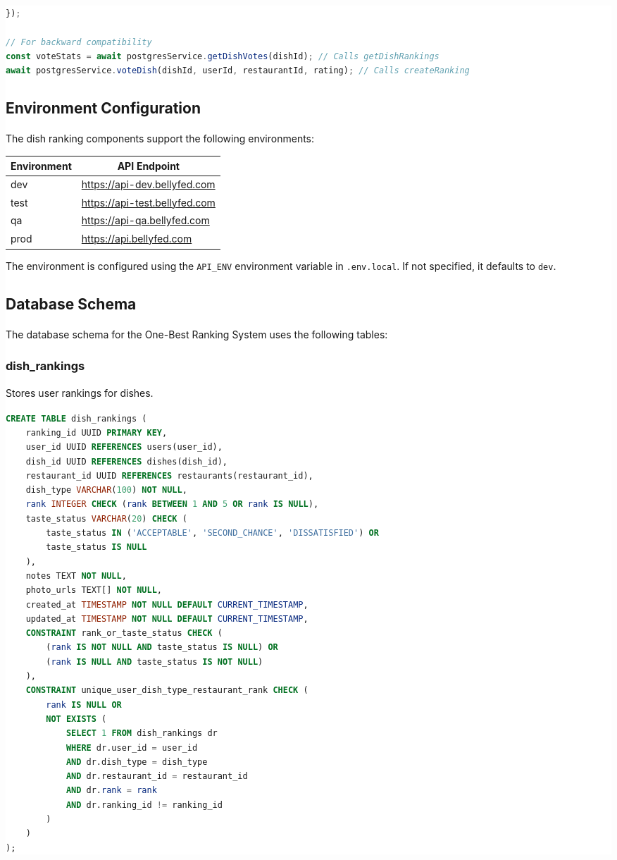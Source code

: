 ```typescript
});

// For backward compatibility
const voteStats = await postgresService.getDishVotes(dishId); // Calls getDishRankings
await postgresService.voteDish(dishId, userId, restaurantId, rating); // Calls createRanking
```

## Environment Configuration

The dish ranking components support the following environments:

| Environment | API Endpoint                  |
| ----------- | ----------------------------- |
| dev         | https://api-dev.bellyfed.com  |
| test        | https://api-test.bellyfed.com |
| qa          | https://api-qa.bellyfed.com   |
| prod        | https://api.bellyfed.com      |

The environment is configured using the `API_ENV` environment variable in `.env.local`. If not specified, it defaults to `dev`.

## Database Schema

The database schema for the One-Best Ranking System uses the following tables:

### dish_rankings

Stores user rankings for dishes.

```sql
CREATE TABLE dish_rankings (
    ranking_id UUID PRIMARY KEY,
    user_id UUID REFERENCES users(user_id),
    dish_id UUID REFERENCES dishes(dish_id),
    restaurant_id UUID REFERENCES restaurants(restaurant_id),
    dish_type VARCHAR(100) NOT NULL,
    rank INTEGER CHECK (rank BETWEEN 1 AND 5 OR rank IS NULL),
    taste_status VARCHAR(20) CHECK (
        taste_status IN ('ACCEPTABLE', 'SECOND_CHANCE', 'DISSATISFIED') OR
        taste_status IS NULL
    ),
    notes TEXT NOT NULL,
    photo_urls TEXT[] NOT NULL,
    created_at TIMESTAMP NOT NULL DEFAULT CURRENT_TIMESTAMP,
    updated_at TIMESTAMP NOT NULL DEFAULT CURRENT_TIMESTAMP,
    CONSTRAINT rank_or_taste_status CHECK (
        (rank IS NOT NULL AND taste_status IS NULL) OR
        (rank IS NULL AND taste_status IS NOT NULL)
    ),
    CONSTRAINT unique_user_dish_type_restaurant_rank CHECK (
        rank IS NULL OR
        NOT EXISTS (
            SELECT 1 FROM dish_rankings dr
            WHERE dr.user_id = user_id
            AND dr.dish_type = dish_type
            AND dr.restaurant_id = restaurant_id
            AND dr.rank = rank
            AND dr.ranking_id != ranking_id
        )
    )
);
```